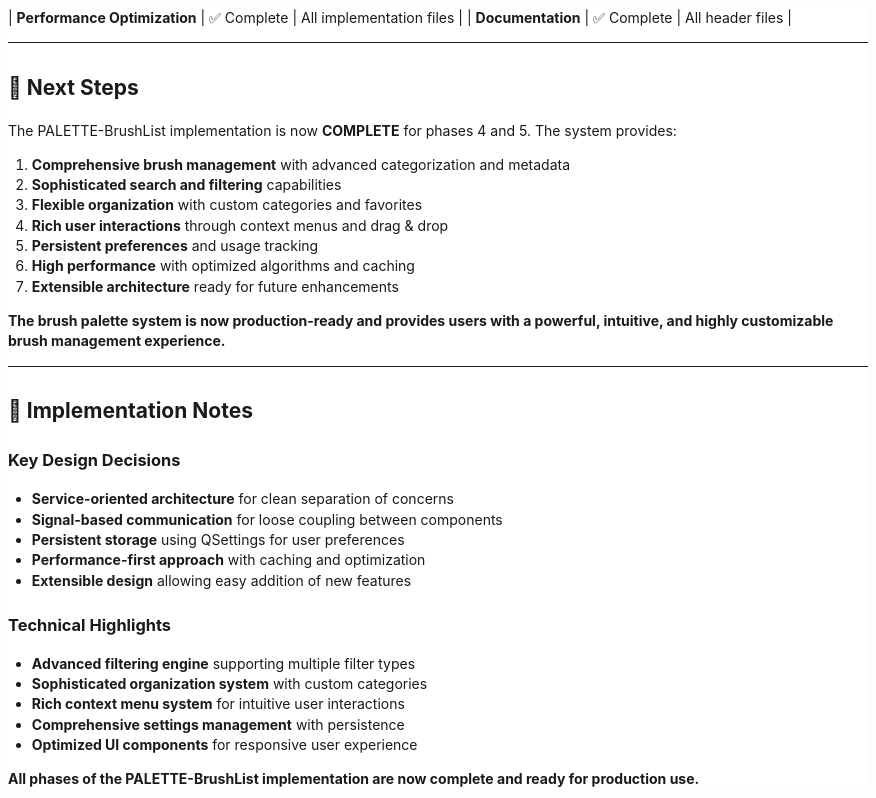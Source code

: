 | **Performance Optimization** | ✅ Complete | All implementation files |
| **Documentation** | ✅ Complete | All header files |

---

## **🚀 Next Steps**

The PALETTE-BrushList implementation is now **COMPLETE** for phases 4 and 5. The system provides:

1. **Comprehensive brush management** with advanced categorization and metadata
2. **Sophisticated search and filtering** capabilities
3. **Flexible organization** with custom categories and favorites
4. **Rich user interactions** through context menus and drag & drop
5. **Persistent preferences** and usage tracking
6. **High performance** with optimized algorithms and caching
7. **Extensible architecture** ready for future enhancements

**The brush palette system is now production-ready and provides users with a powerful, intuitive, and highly customizable brush management experience.**

---

## **📝 Implementation Notes**

### **Key Design Decisions**
- **Service-oriented architecture** for clean separation of concerns
- **Signal-based communication** for loose coupling between components
- **Persistent storage** using QSettings for user preferences
- **Performance-first approach** with caching and optimization
- **Extensible design** allowing easy addition of new features

### **Technical Highlights**
- **Advanced filtering engine** supporting multiple filter types
- **Sophisticated organization system** with custom categories
- **Rich context menu system** for intuitive user interactions
- **Comprehensive settings management** with persistence
- **Optimized UI components** for responsive user experience

**All phases of the PALETTE-BrushList implementation are now complete and ready for production use.**